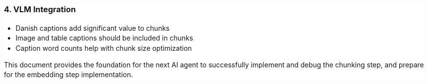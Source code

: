 ### 4. VLM Integration
- Danish captions add significant value to chunks
- Image and table captions should be included in chunks
- Caption word counts help with chunk size optimization

This document provides the foundation for the next AI agent to successfully implement and debug the chunking step, and prepare for the embedding step implementation. 